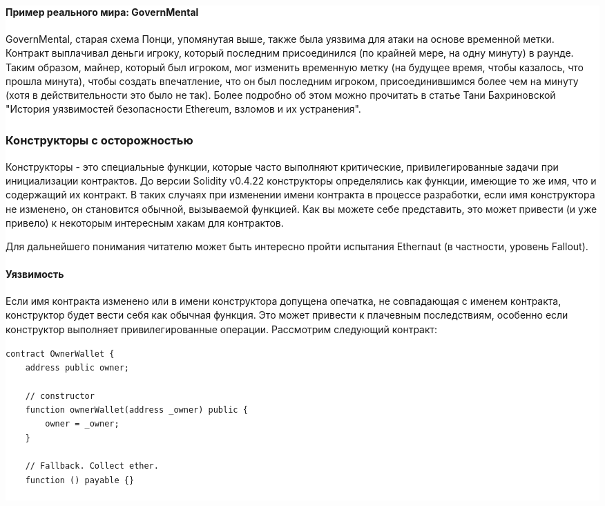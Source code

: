 #### Пример реального мира: GovernMental
GovernMental, старая схема Понци, упомянутая выше, также была уязвима для атаки на основе временной метки. Контракт выплачивал деньги игроку, который последним присоединился (по крайней мере, на одну минуту) в раунде. Таким образом, майнер, который был игроком, мог изменить временную метку (на будущее время, чтобы казалось, что прошла минута), чтобы создать впечатление, что он был последним игроком, присоединившимся более чем на минуту (хотя в действительности это было не так). Более подробно об этом можно прочитать в статье Тани Бахриновской "История уязвимостей безопасности Ethereum, взломов и их устранения".

### Конструкторы с осторожностью

Конструкторы - это специальные функции, которые часто выполняют критические, привилегированные задачи при инициализации контрактов. До версии Solidity v0.4.22 конструкторы определялись как функции, имеющие то же имя, что и содержащий их контракт. В таких случаях при изменении имени контракта в процессе разработки, если имя конструктора не изменено, он становится обычной, вызываемой функцией. Как вы можете себе представить, это может привести (и уже привело) к некоторым интересным хакам для контрактов.

Для дальнейшего понимания читателю может быть интересно пройти испытания Ethernaut (в частности, уровень Fallout).

#### Уязвимость
Если имя контракта изменено или в имени конструктора допущена опечатка, не совпадающая с именем контракта, конструктор будет вести себя как обычная функция. Это может привести к плачевным последствиям, особенно если конструктор выполняет привилегированные операции. Рассмотрим следующий контракт:

```
contract OwnerWallet {
    address public owner;

    // constructor
    function ownerWallet(address _owner) public {
        owner = _owner;
    }

    // Fallback. Collect ether.
    function () payable {}

